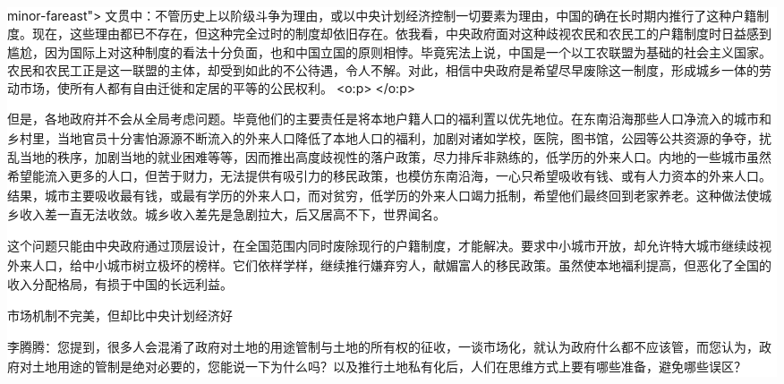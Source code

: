 minor-fareast">
   文贯中：不管历史上以阶级斗争为理由，或以中央计划经济控制一切要素为理由，中国的确在长时期内推行了这种户籍制度。现在，这些理由都已不存在，但这种完全过时的制度却依旧存在。依我看，中央政府面对这种歧视农民和农民工的户籍制度时日益感到尴尬，因为国际上对这种制度的看法十分负面，也和中国立国的原则相悖。毕竟宪法上说，中国是一个以工农联盟为基础的社会主义国家。农民和农民工正是这一联盟的主体，却受到如此的不公待遇，令人不解。对此，相信中央政府是希望尽早废除这一制度，形成城乡一体的劳动市场，使所有人都有自由迁徙和定居的平等的公民权利。
  </span>
  <o:p>
  </o:p>
 </p>
 <p class="MsoNormal">
  <span lang="ZH-CN" style="font-family:宋体;mso-ascii-font-family:
Calibri;mso-ascii-theme-font:minor-latin;mso-fareast-font-family:宋体;mso-fareast-theme-font:
minor-fareast">
   但是，各地政府并不会从全局考虑问题。毕竟他们的主要责任是将本地户籍人口的福利置以优先地位。在东南沿海那些人口净流入的城市和乡村里，当地官员十分害怕源源不断流入的外来人口降低了本地人口的福利，加剧对诸如学校，医院，图书馆，公园等公共资源的争夺，扰乱当地的秩序，加剧当地的就业困难等等，因而推出高度歧视性的落户政策，尽力排斥非熟练的，低学历的外来人口。内地的一些城市虽然希望能流入更多的人口，但苦于财力，无法提供有吸引力的移民政策，也模仿东南沿海，一心只希望吸收有钱、或有人力资本的外来人口。结果，城市主要吸收最有钱，或最有学历的外来人口，而对贫穷，低学历的外来人口竭力抵制，希望他们最终回到老家养老。这种做法使城乡收入差一直无法收敛。城乡收入差先是急剧拉大，后又居高不下，世界闻名。
  </span>
  <o:p>
  </o:p>
 </p>
 <p class="MsoNormal">
  <span lang="ZH-CN" style="font-family:宋体;mso-ascii-font-family:
Calibri;mso-ascii-theme-font:minor-latin;mso-fareast-font-family:宋体;mso-fareast-theme-font:
minor-fareast">
   这个问题只能由中央政府通过顶层设计，在全国范围内同时废除现行的户籍制度，才能解决。要求中小城市开放，却允许特大城市继续歧视外来人口，给中小城市树立极坏的榜样。它们依样学样，继续推行嫌弃穷人，献媚富人的移民政策。虽然使本地福利提高，但恶化了全国的收入分配格局，有损于中国的长远利益。
  </span>
  <o:p>
  </o:p>
 </p>
 <p class="MsoNormal">
  <span lang="ZH-CN" style="font-family:宋体;mso-ascii-font-family:
Calibri;mso-ascii-theme-font:minor-latin;mso-fareast-font-family:宋体;mso-fareast-theme-font:
minor-fareast">
   市场机制不完美，但却比中央计划经济好
  </span>
  <o:p>
  </o:p>
 </p>
 <p class="MsoNormal">
  <span lang="ZH-CN" style="font-family:宋体;mso-ascii-font-family:
Calibri;mso-ascii-theme-font:minor-latin;mso-fareast-font-family:宋体;mso-fareast-theme-font:
minor-fareast">
   李腾腾：您提到，很多人会混淆了政府对土地的用途管制与土地的所有权的征收，一谈市场化，就认为政府什么都不应该管，而您认为，政府对土地用途的管制是绝对必要的，您能说一下为什么吗？以及推行土地私有化后，人们在思维方式上要有哪些准备，避免哪些误区？
  </span>
  <o:p>
  </o:p>
 </p>
 <p class="MsoNormal">
  <span lang="ZH-CN" style="font-family:宋体;mso-ascii-font-family:
Calibri;mso-ascii-theme-font:minor-latin;mso-fareast-font-family:宋体;mso-fareast-theme-font:
minor-fareast">
